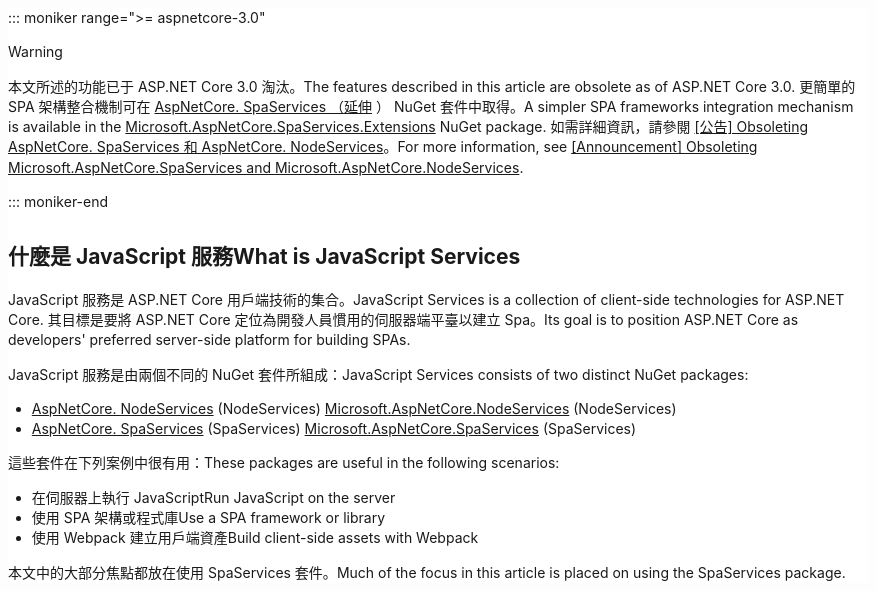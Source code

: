 ::: moniker range=">= aspnetcore-3.0"

> [!WARNING]
> <span data-ttu-id="931db-109">本文所述的功能已于 ASP.NET Core 3.0 淘汰。</span><span class="sxs-lookup"><span data-stu-id="931db-109">The features described in this article are obsolete as of ASP.NET Core 3.0.</span></span> <span data-ttu-id="931db-110">更簡單的 SPA 架構整合機制可在 [AspNetCore. SpaServices （延伸](https://www.nuget.org/packages/Microsoft.AspNetCore.SpaServices.Extensions) ） NuGet 套件中取得。</span><span class="sxs-lookup"><span data-stu-id="931db-110">A simpler SPA frameworks integration mechanism is available in the [Microsoft.AspNetCore.SpaServices.Extensions](https://www.nuget.org/packages/Microsoft.AspNetCore.SpaServices.Extensions) NuGet package.</span></span> <span data-ttu-id="931db-111">如需詳細資訊，請參閱 [[公告] Obsoleting AspNetCore. SpaServices 和 AspNetCore. NodeServices](https://github.com/dotnet/AspNetCore/issues/12890)。</span><span class="sxs-lookup"><span data-stu-id="931db-111">For more information, see [[Announcement] Obsoleting Microsoft.AspNetCore.SpaServices and Microsoft.AspNetCore.NodeServices](https://github.com/dotnet/AspNetCore/issues/12890).</span></span>

::: moniker-end

## <a name="what-is-javascript-services"></a><span data-ttu-id="931db-112">什麼是 JavaScript 服務</span><span class="sxs-lookup"><span data-stu-id="931db-112">What is JavaScript Services</span></span>

<span data-ttu-id="931db-113">JavaScript 服務是 ASP.NET Core 用戶端技術的集合。</span><span class="sxs-lookup"><span data-stu-id="931db-113">JavaScript Services is a collection of client-side technologies for ASP.NET Core.</span></span> <span data-ttu-id="931db-114">其目標是要將 ASP.NET Core 定位為開發人員慣用的伺服器端平臺以建立 Spa。</span><span class="sxs-lookup"><span data-stu-id="931db-114">Its goal is to position ASP.NET Core as developers' preferred server-side platform for building SPAs.</span></span>

<span data-ttu-id="931db-115">JavaScript 服務是由兩個不同的 NuGet 套件所組成：</span><span class="sxs-lookup"><span data-stu-id="931db-115">JavaScript Services consists of two distinct NuGet packages:</span></span>

* <span data-ttu-id="931db-116">[AspNetCore. NodeServices](https://www.nuget.org/packages/Microsoft.AspNetCore.NodeServices/) (NodeServices) </span><span class="sxs-lookup"><span data-stu-id="931db-116">[Microsoft.AspNetCore.NodeServices](https://www.nuget.org/packages/Microsoft.AspNetCore.NodeServices/) (NodeServices)</span></span>
* <span data-ttu-id="931db-117">[AspNetCore. SpaServices](https://www.nuget.org/packages/Microsoft.AspNetCore.SpaServices/) (SpaServices) </span><span class="sxs-lookup"><span data-stu-id="931db-117">[Microsoft.AspNetCore.SpaServices](https://www.nuget.org/packages/Microsoft.AspNetCore.SpaServices/) (SpaServices)</span></span>

<span data-ttu-id="931db-118">這些套件在下列案例中很有用：</span><span class="sxs-lookup"><span data-stu-id="931db-118">These packages are useful in the following scenarios:</span></span>

* <span data-ttu-id="931db-119">在伺服器上執行 JavaScript</span><span class="sxs-lookup"><span data-stu-id="931db-119">Run JavaScript on the server</span></span>
* <span data-ttu-id="931db-120">使用 SPA 架構或程式庫</span><span class="sxs-lookup"><span data-stu-id="931db-120">Use a SPA framework or library</span></span>
* <span data-ttu-id="931db-121">使用 Webpack 建立用戶端資產</span><span class="sxs-lookup"><span data-stu-id="931db-121">Build client-side assets with Webpack</span></span>

<span data-ttu-id="931db-122">本文中的大部分焦點都放在使用 SpaServices 套件。</span><span class="sxs-lookup"><span data-stu-id="931db-122">Much of the focus in this article is placed on using the SpaServices package.</span></span>
